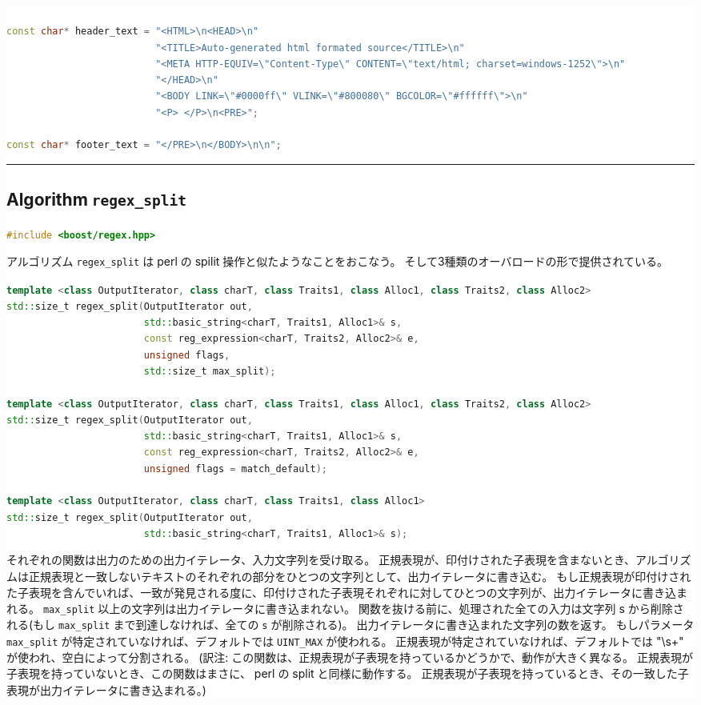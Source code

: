 ```cpp example

const char* header_text = "<HTML>\n<HEAD>\n"
                          "<TITLE>Auto-generated html formated source</TITLE>\n"
                          "<META HTTP-EQUIV=\"Content-Type\" CONTENT=\"text/html; charset=windows-1252\">\n"
                          "</HEAD>\n"
                          "<BODY LINK=\"#0000ff\" VLINK=\"#800080\" BGCOLOR=\"#ffffff\">\n"
                          "<P> </P>\n<PRE>";

const char* footer_text = "</PRE>\n</BODY>\n\n";
```

---

## <a id="regex_split">Algorithm `regex_split`</a>

```cpp
#include <boost/regex.hpp>
```

アルゴリズム `regex_split` は perl の spilit 操作と似たようなことをおこなう。
そして3種類のオーバロードの形で提供されている。

```cpp
template <class OutputIterator, class charT, class Traits1, class Alloc1, class Traits2, class Alloc2>
std::size_t regex_split(OutputIterator out, 
                        std::basic_string<charT, Traits1, Alloc1>& s, 
                        const reg_expression<charT, Traits2, Alloc2>& e,
                        unsigned flags,
                        std::size_t max_split);

template <class OutputIterator, class charT, class Traits1, class Alloc1, class Traits2, class Alloc2>
std::size_t regex_split(OutputIterator out, 
                        std::basic_string<charT, Traits1, Alloc1>& s, 
                        const reg_expression<charT, Traits2, Alloc2>& e,
                        unsigned flags = match_default);

template <class OutputIterator, class charT, class Traits1, class Alloc1>
std::size_t regex_split(OutputIterator out, 
                        std::basic_string<charT, Traits1, Alloc1>& s);
```

それぞれの関数は出力のための出力イテレータ、入力文字列を受け取る。
正規表現が、印付けされた子表現を含まないとき、アルゴリズムは正規表現と一致しないテキストのそれぞれの部分をひとつの文字列として、出力イテレータに書き込む。
もし正規表現が印付けされた子表現を含んでいれば、一致が発見される度に、印付けされた子表現それぞれに対してひとつの文字列が、出力イテレータに書き込まれる。
`max_split` 以上の文字列は出力イテレータに書き込まれない。
関数を抜ける前に、処理された全ての入力は文字列 s から削除される(もし `max_split` まで到達しなければ、全ての `s` が削除される)。
出力イテレータに書き込まれた文字列の数を返す。
もしパラメータ `max_split` が特定されていなければ、デフォルトでは `UINT_MAX` が使われる。
正規表現が特定されていなければ、デフォルトでは "\s+" が使われ、空白によって分割される。
(訳注: この関数は、正規表現が子表現を持っているかどうかで、動作が大きく異なる。
正規表現が子表現を持っていないとき、この関数はまさに、 perl の split と同様に動作する。
正規表現が子表現を持っているとき、その一致した子表現が出力イテレータに書き込まれる。)
